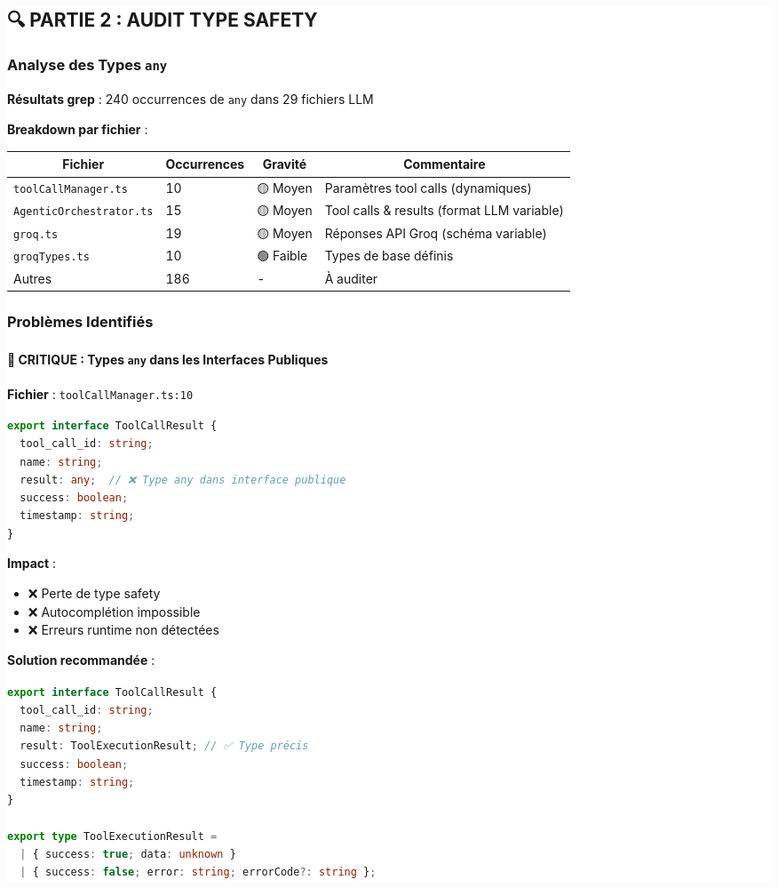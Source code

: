 
## 🔍 PARTIE 2 : AUDIT TYPE SAFETY

### Analyse des Types `any`

**Résultats grep** : 240 occurrences de `any` dans 29 fichiers LLM

**Breakdown par fichier** :

| Fichier | Occurrences | Gravité | Commentaire |
|---------|-------------|---------|-------------|
| `toolCallManager.ts` | 10 | 🟡 Moyen | Paramètres tool calls (dynamiques) |
| `AgenticOrchestrator.ts` | 15 | 🟡 Moyen | Tool calls & results (format LLM variable) |
| `groq.ts` | 19 | 🟡 Moyen | Réponses API Groq (schéma variable) |
| `groqTypes.ts` | 10 | 🟢 Faible | Types de base définis |
| Autres | 186 | - | À auditer |

### Problèmes Identifiés

#### 🔴 CRITIQUE : Types `any` dans les Interfaces Publiques

**Fichier** : `toolCallManager.ts:10`
```typescript
export interface ToolCallResult {
  tool_call_id: string;
  name: string;
  result: any;  // ❌ Type any dans interface publique
  success: boolean;
  timestamp: string;
}
```

**Impact** :
- ❌ Perte de type safety
- ❌ Autocomplétion impossible
- ❌ Erreurs runtime non détectées

**Solution recommandée** :
```typescript
export interface ToolCallResult {
  tool_call_id: string;
  name: string;
  result: ToolExecutionResult; // ✅ Type précis
  success: boolean;
  timestamp: string;
}

export type ToolExecutionResult = 
  | { success: true; data: unknown }
  | { success: false; error: string; errorCode?: string };
```
